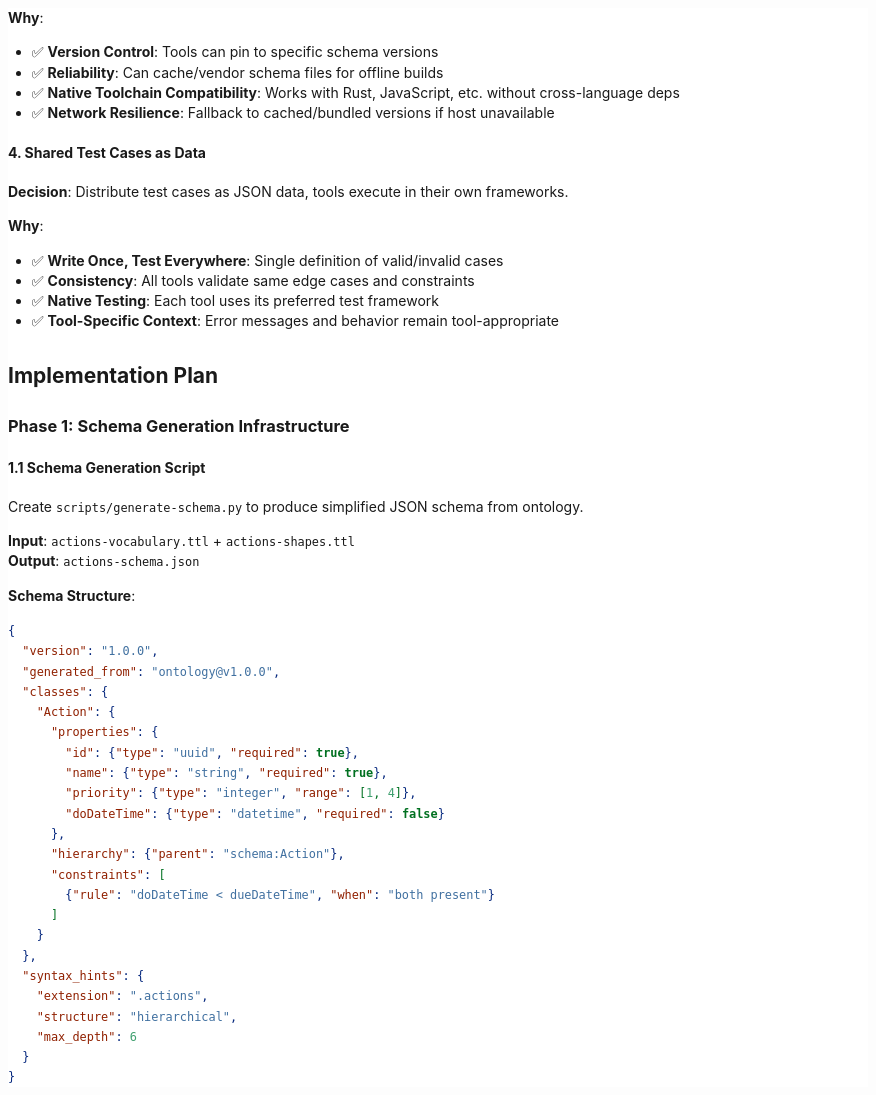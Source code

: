 **Why**:
- ✅ **Version Control**: Tools can pin to specific schema versions
- ✅ **Reliability**: Can cache/vendor schema files for offline builds
- ✅ **Native Toolchain Compatibility**: Works with Rust, JavaScript, etc. without cross-language deps
- ✅ **Network Resilience**: Fallback to cached/bundled versions if host unavailable

#### 4. Shared Test Cases as Data
**Decision**: Distribute test cases as JSON data, tools execute in their own frameworks.

**Why**:
- ✅ **Write Once, Test Everywhere**: Single definition of valid/invalid cases
- ✅ **Consistency**: All tools validate same edge cases and constraints
- ✅ **Native Testing**: Each tool uses its preferred test framework
- ✅ **Tool-Specific Context**: Error messages and behavior remain tool-appropriate

## Implementation Plan

### Phase 1: Schema Generation Infrastructure

#### 1.1 Schema Generation Script
Create `scripts/generate-schema.py` to produce simplified JSON schema from ontology.

**Input**: `actions-vocabulary.ttl` + `actions-shapes.ttl`  
**Output**: `actions-schema.json`

**Schema Structure**:
```json
{
  "version": "1.0.0",
  "generated_from": "ontology@v1.0.0",
  "classes": {
    "Action": {
      "properties": {
        "id": {"type": "uuid", "required": true},
        "name": {"type": "string", "required": true},
        "priority": {"type": "integer", "range": [1, 4]},
        "doDateTime": {"type": "datetime", "required": false}
      },
      "hierarchy": {"parent": "schema:Action"},
      "constraints": [
        {"rule": "doDateTime < dueDateTime", "when": "both present"}
      ]
    }
  },
  "syntax_hints": {
    "extension": ".actions",
    "structure": "hierarchical", 
    "max_depth": 6
  }
}
```
